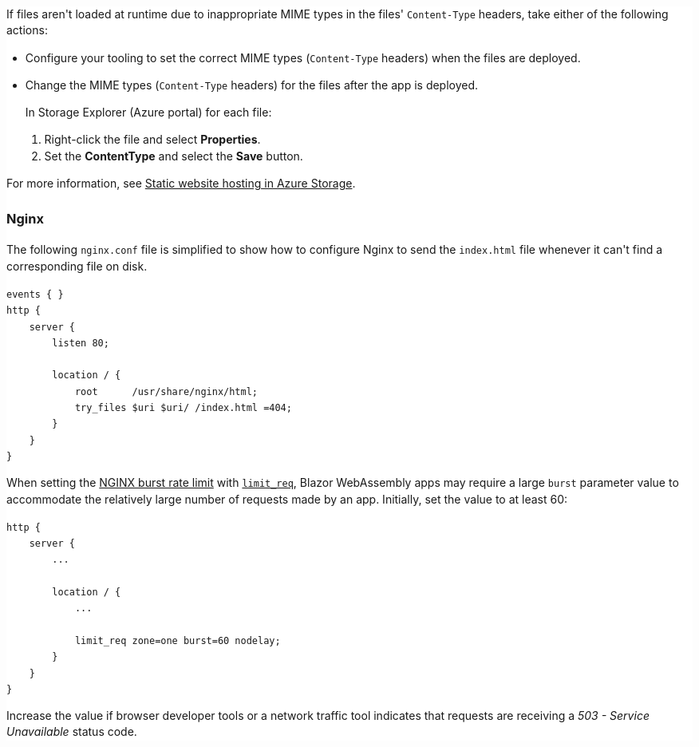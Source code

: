 If files aren't loaded at runtime due to inappropriate MIME types in the files' `Content-Type` headers, take either of the following actions:

* Configure your tooling to set the correct MIME types (`Content-Type` headers) when the files are deployed.
* Change the MIME types (`Content-Type` headers) for the files after the app is deployed.

  In Storage Explorer (Azure portal) for each file:
  
  1. Right-click the file and select **Properties**.
  1. Set the **ContentType** and select the **Save** button.

For more information, see [Static website hosting in Azure Storage](/azure/storage/blobs/storage-blob-static-website).

### Nginx

The following `nginx.conf` file is simplified to show how to configure Nginx to send the `index.html` file whenever it can't find a corresponding file on disk.

```
events { }
http {
    server {
        listen 80;

        location / {
            root      /usr/share/nginx/html;
            try_files $uri $uri/ /index.html =404;
        }
    }
}
```

When setting the [NGINX burst rate limit](https://www.nginx.com/blog/rate-limiting-nginx/#bursts) with [`limit_req`](https://nginx.org/docs/http/ngx_http_limit_req_module.html#limit_req), Blazor WebAssembly apps may require a large `burst` parameter value to accommodate the relatively large number of requests made by an app. Initially, set the value to at least 60:

```
http {
    server {
        ...

        location / {
            ...

            limit_req zone=one burst=60 nodelay;
        }
    }
}
```

Increase the value if browser developer tools or a network traffic tool indicates that requests are receiving a *503 - Service Unavailable* status code.
